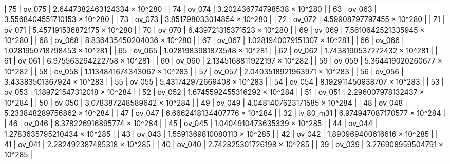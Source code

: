 | 75 | ov_075 | 2.6447382463124334 × 10^280 |
| 74 | ov_074 | 3.202436774798538 × 10^280 |
| 63 | ov_063 | 3.5568404551710153 × 10^280 |
| 73 | ov_073 | 3.851798033014854 × 10^280 |
| 72 | ov_072 | 4.59908797797455 × 10^280 |
| 71 | ov_071 | 5.457191536872175 × 10^280 |
| 70 | ov_070 | 6.439721315371523 × 10^280 |
| 69 | ov_069 | 7.5610642521335945 × 10^280 |
| 68 | ov_068 | 8.836435450204036 × 10^280 |
| 67 | ov_067 | 1.0281940079151307 × 10^281 |
| 66 | ov_066 | 1.0281950718798453 × 10^281 |
| 65 | ov_065 | 1.0281983981873548 × 10^281 |
| 62 | ov_062 | 1.7438190537272432 × 10^281 |
| 61 | ov_061 | 6.975563264222758 × 10^281 |
| 60 | ov_060 | 2.1345168811922197 × 10^282 |
| 59 | ov_059 | 5.364419020260677 × 10^282 |
| 58 | ov_058 | 1.1134841674343062 × 10^283 |
| 57 | ov_057 | 2.0403518921963971 × 10^283 |
| 56 | ov_056 | 3.43383501367924 × 10^283 |
| 55 | ov_055 | 5.431742972669408 × 10^283 |
| 54 | ov_054 | 8.192911450938707 × 10^283 |
| 53 | ov_053 | 1.189721547312018 × 10^284 |
| 52 | ov_052 | 1.6745592455316292 × 10^284 |
| 51 | ov_051 | 2.296007978132437 × 10^284 |
| 50 | ov_050 | 3.078387248589642 × 10^284 |
| 49 | ov_049 | 4.0481407623171585 × 10^284 |
| 48 | ov_048 | 5.233848289756862 × 10^284 |
| 47 | ov_047 | 6.6662418134407776 × 10^284 |
| 32 | lv_80_m31 | 6.974947087170577 × 10^284 |
| 46 | ov_046 | 8.378226916895774 × 10^284 |
| 45 | ov_045 | 1.0404910473635339 × 10^285 |
| 44 | ov_044 | 1.2783635795210434 × 10^285 |
| 43 | ov_043 | 1.5591369810080113 × 10^285 |
| 42 | ov_042 | 1.890969400616616 × 10^285 |
| 41 | ov_041 | 2.282492387485318 × 10^285 |
| 40 | ov_040 | 2.742825301726198 × 10^285 |
| 39 | ov_039 | 3.276908959504791 × 10^285 |